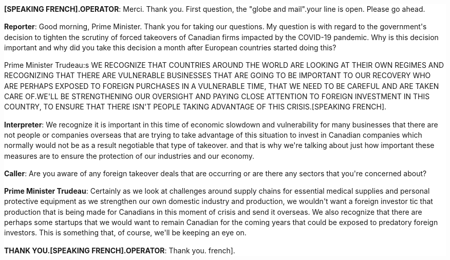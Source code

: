

**[SPEAKING FRENCH].OPERATOR**:
Merci.
Thank you.
First question, the "globe and mail".your line is open.
Please go ahead.



**Reporter**:
Good morning, Prime Minister.
Thank you for taking our questions.
My question is with regard to the government's decision to tighten the scrutiny of forced takeovers of Canadian firms impacted by the COVID-19 pandemic.
Why is this decision important and why did you take this decision a month after European countries started doing this?



Prime Minister Trudeau:s WE RECOGNIZE THAT COUNTRIES AROUND THE WORLD ARE LOOKING AT THEIR OWN REGIMES AND RECOGNIZING THAT THERE ARE VULNERABLE BUSINESSES THAT ARE GOING TO BE IMPORTANT TO OUR RECOVERY WHO ARE PERHAPS EXPOSED TO FOREIGN PURCHASES IN A VULNERABLE TIME, THAT WE NEED TO BE CAREFUL AND ARE TAKEN CARE OF.WE'LL BE STRENGTHENING OUR OVERSIGHT AND PAYING CLOSE ATTENTION TO FOREIGN INVESTMENT IN THIS COUNTRY, TO ENSURE THAT THERE ISN'T PEOPLE TAKING ADVANTAGE OF THIS CRISIS.[SPEAKING FRENCH].



**Interpreter**:
We recognize it is important in this time of economic slowdown and vulnerability for many businesses that there are not people or companies overseas that are trying to take advantage of this situation to invest in Canadian companies which normally would not be as a result negotiable that type of takeover.
and that is why we're talking about just how important these measures are to ensure the protection of our industries and our economy.



**Caller**:
Are you aware of any foreign takeover deals that are occurring or are there any sectors that you're concerned about?



**Prime Minister Trudeau**:
Certainly as we look at challenges around supply chains for essential medical supplies and personal protective equipment as we strengthen our own domestic industry and production, we wouldn't want a foreign investor tic that production that is being made for Canadians in this moment of crisis and send it overseas.
We also recognize that there are perhaps some startups that we would want to remain Canadian for the coming years that could be exposed to predatory foreign investors.
This is something that, of course, we'll be keeping an eye on.



**THANK YOU.[SPEAKING FRENCH].OPERATOR**:
Thank you.
 french].

